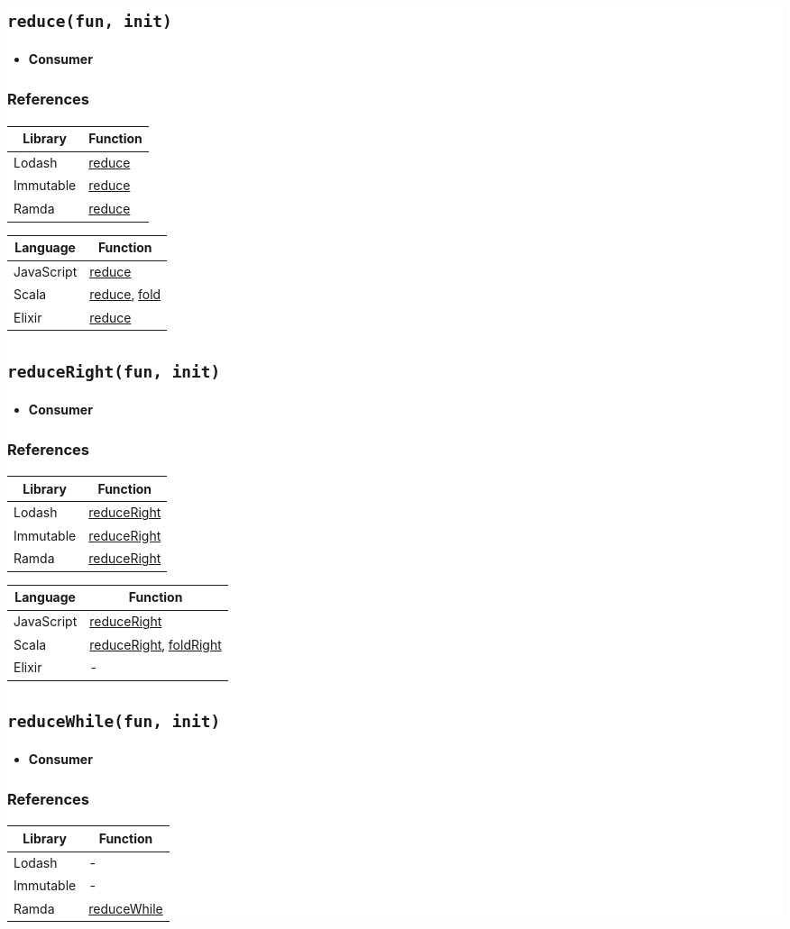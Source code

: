 ## `reduce(fun, init)`

- **Consumer**

### References

| Library   | Function                                                                       |
| --------- | ------------------------------------------------------------------------------ |
| Lodash    | [reduce](https://lodash.com/docs/4.17.14#reduce)                               |
| Immutable | [reduce](https://immutable-js.github.io/immutable-js/docs/#/Collection/reduce) |
| Ramda     | [reduce](https://ramdajs.com/docs/#reduce)                                     |

| Language   | Function                                                                                                                                                                                                                                        |
| ---------- | ----------------------------------------------------------------------------------------------------------------------------------------------------------------------------------------------------------------------------------------------- |
| JavaScript | [reduce](https://developer.mozilla.org/ja/docs/Web/JavaScript/Reference/Global_Objects/Array/reduce)                                                                                                                                            |
| Scala      | [reduce](<https://www.scala-lang.org/api/current/scala/collection/IndexedSeq.html#reduce[B%3E:A](op:(B,B)=%3EB):B>), [fold](<https://www.scala-lang.org/api/current/scala/collection/IndexedSeq.html#fold[A1%3E:A](z:A1)(op:(A1,A1)=%3EA1):A1>) |
| Elixir     | [reduce](https://hexdocs.pm/elixir/Enum.html#reduce/3)                                                                                                                                                                                          |

## `reduceRight(fun, init)`

- **Consumer**

### References

| Library   | Function                                                                                 |
| --------- | ---------------------------------------------------------------------------------------- |
| Lodash    | [reduceRight](https://lodash.com/docs/4.17.14#reduce)                                    |
| Immutable | [reduceRight](https://immutable-js.github.io/immutable-js/docs/#/Collection/reduceRight) |
| Ramda     | [reduceRight](https://ramdajs.com/docs/#reduceRight)                                     |

| Language   | Function                                                                                                                                                                                                                                                 |
| ---------- | -------------------------------------------------------------------------------------------------------------------------------------------------------------------------------------------------------------------------------------------------------- |
| JavaScript | [reduceRight](https://developer.mozilla.org/ja/docs/Web/JavaScript/Reference/Global_Objects/Array/reduceRight)                                                                                                                                           |
| Scala      | [reduceRight](<https://www.scala-lang.org/api/current/scala/collection/IndexedSeq.html#reduceRight[B%3E:A](op:(A,B)=%3EB):B>), [foldRight](<https://www.scala-lang.org/api/current/scala/collection/IndexedSeq.html#foldRight[B](z:B)(op:(A,B)=%3EB):B>) |
| Elixir     | -                                                                                                                                                                                                                                                        |

## `reduceWhile(fun, init)`

- **Consumer**

### References

| Library   | Function                                             |
| --------- | ---------------------------------------------------- |
| Lodash    | -                                                    |
| Immutable | -                                                    |
| Ramda     | [reduceWhile](https://ramdajs.com/docs/#reduceWhile) |
